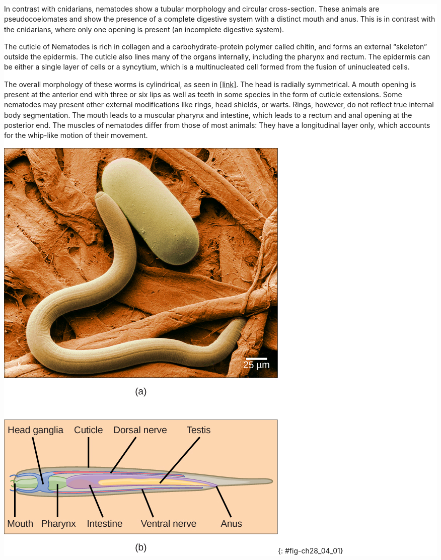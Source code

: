 In contrast with cnidarians, nematodes show a tubular morphology and circular cross-section. These animals are pseudocoelomates and show the presence of a complete digestive system with a distinct mouth and anus. This is in contrast with the cnidarians, where only one opening is present (an incomplete digestive system).

The cuticle of Nematodes is rich in collagen and a carbohydrate-protein polymer called chitin, and forms an external “skeleton” outside the epidermis. The cuticle also lines many of the organs internally, including the pharynx and rectum. The epidermis can be either a single layer of cells or a syncytium, which is a multinucleated cell formed from the fusion of uninucleated cells.

The overall morphology of these worms is cylindrical, as seen in [\[link\]](#fig-ch28_04_01). The head is radially symmetrical. A mouth opening is present at the anterior end with three or six lips as well as teeth in some species in the form of cuticle extensions. Some nematodes may present other external modifications like rings, head shields, or warts. Rings, however, do not reflect true internal body segmentation. The mouth leads to a muscular pharynx and intestine, which leads to a rectum and anal opening at the posterior end. The muscles of nematodes differ from those of most animals: They have a longitudinal layer only, which accounts for the whip-like motion of their movement.

![Photo a shows a worm-shaped nematode next to a capsule-shaped nematode egg. The illustration in part b shows a cross-section of a nematode, which has a mouth at one end and an anus at the other. The mouth connects to a pharynx, then to an intestine. A dorsal nerve runs along the top of the animal and joins ring-like head ganglia at the front end. Testes run alongside the intestine toward the back of the animal.](../resources/Figure_28_04_01ab.jpg "Scanning electron micrograph shows (a) the soybean cyst nematode (Heterodera glycines) and a nematode egg. (b) A schematic representation shows the anatomy of a typical nematode. (credit a: modification of work by USDA ARS; scale-bar data from Matt Russell)"){: #fig-ch28_04_01}


[1]: http://openstaxcollege.org/l/arthropodstory